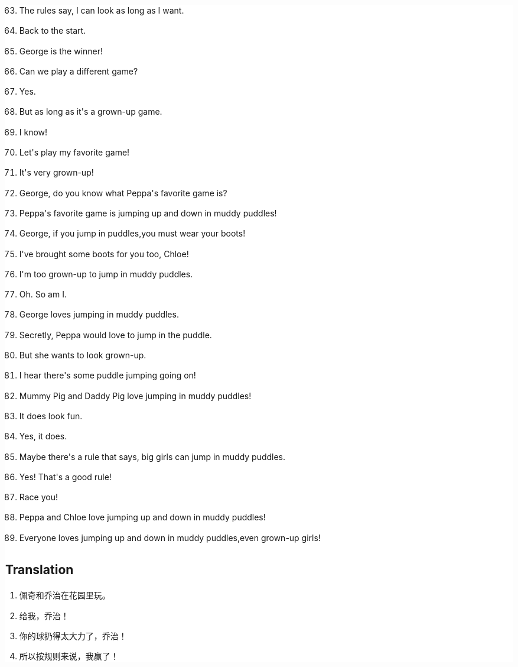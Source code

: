 63. The rules say, I can look as long as I want.

64. Back to the start.

65. George is the winner!

66. Can we play a different game?

67. Yes.

68. But as long as it's a grown-up game.

69. I know!

70. Let's play my favorite game!

71. It's very grown-up!

72. George, do you know what Peppa's favorite game is?

73. Peppa's favorite game is jumping up and down in muddy puddles!

74. George, if you jump in puddles,you must wear your boots!

75. I've brought some boots for you too, Chloe!

76. I'm too grown-up to jump in muddy puddles.

77. Oh. So am I.

78. George loves jumping in muddy puddles.

79. Secretly, Peppa would love to jump in the puddle.

80. But she wants to look grown-up.

81. I hear there's some puddle jumping going on!

82. Mummy Pig and Daddy Pig love jumping in muddy puddles!

83. It does look fun.

84. Yes, it does.

85. Maybe there's a rule that says, big girls can jump in muddy puddles.

86. Yes! That's a good rule!

87. Race you!

88. Peppa and Chloe love jumping up and down in muddy puddles!

89. Everyone loves jumping up and down in muddy puddles,even grown-up girls!

## Translation

1. 佩奇和乔治在花园里玩。

2. 给我，乔治！

3. 你的球扔得太大力了，乔治！

4. 所以按规则来说，我赢了！
